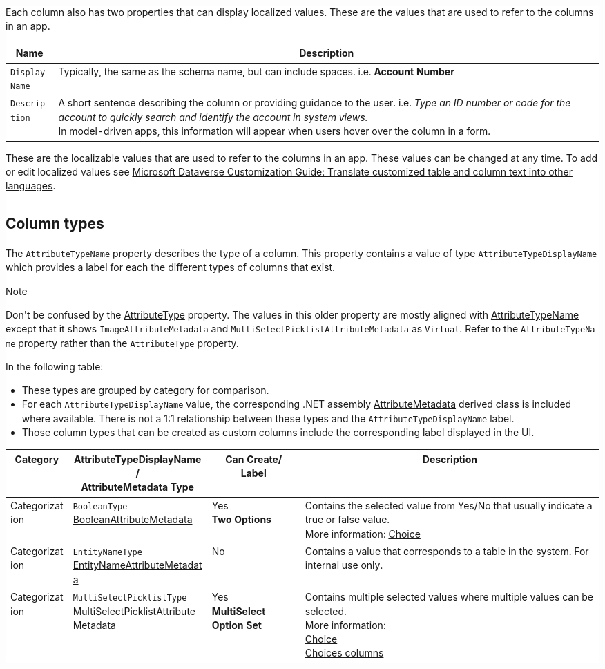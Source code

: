 Each column also has two properties that can display localized values. These are the values that are used to refer to the columns in an app.

| Name          | Description                                                                                                                                                                                                                                                                                |
| ------------- | ------------------------------------------------------------------------------------------------------------------------------------------------------------------------------------------------------------------------------------------------------------------------------------------ |
| `DisplayName` | Typically, the same as the schema name, but can include spaces. i.e. **Account Number**                                                                                                                                                                                                    |
| `Description` | A short sentence describing the column or providing guidance to the user. i.e. _Type an ID number or code for the account to quickly search and identify the account in system views._<br />In model-driven apps, this information will appear when users hover over the column in a form. |

These are the localizable values that are used to refer to the columns in an app. These values can be changed at any time. To add or edit localized values see [Microsoft Dataverse Customization Guide: Translate customized table and column text into other languages](/dynamics365/customer-engagement/customize/export-customized-entity-field-text-translation).

## Column types

The `AttributeTypeName` property describes the type of a column. This property contains a value of type `AttributeTypeDisplayName` which provides a label for each the different types of columns that exist.

> [!NOTE]
> Don't be confused by the [AttributeType](/dotnet/api/microsoft.xrm.sdk.metadata.attributemetadata.attributetype#Microsoft_Xrm_Sdk_Metadata_AttributeMetadata_AttributeType) property. The values in this older property are mostly aligned with [AttributeTypeName](/dotnet/api/microsoft.xrm.sdk.metadata.attributemetadata.attributetypename#Microsoft_Xrm_Sdk_Metadata_AttributeMetadata_AttributeTypeName) except that it shows `ImageAttributeMetadata` and `MultiSelectPicklistAttributeMetadata` as `Virtual`. Refer to the `AttributeTypeName` property rather than the `AttributeType` property.

In the following table:

- These types are grouped by category for comparison.
- For each `AttributeTypeDisplayName` value, the corresponding .NET assembly [AttributeMetadata](/dotnet/api/microsoft.xrm.sdk.metadata.attributemetadata) derived class is included where available. There is not a 1:1 relationship between these types and the `AttributeTypeDisplayName` label.
- Those column types that can be created as custom columns include the corresponding label displayed in the UI.

| Category                          | AttributeTypeDisplayName/<br />AttributeMetadata Type                                                                                              | Can Create/<br />Label              | Description                                                                                                                                                                                                                                                                                                                                                  |
| --------------------------------- | -------------------------------------------------------------------------------------------------------------------------------------------------- | ----------------------------------- | ------------------------------------------------------------------------------------------------------------------------------------------------------------------------------------------------------------------------------------------------------------------------------------------------------------------------------------------------------------ |
| Categorization                    | `BooleanType`<br />[BooleanAttributeMetadata](/dotnet/api/microsoft.xrm.sdk.metadata.booleanattributemetadata)                                     | Yes<br />**Two Options**            | Contains the selected value from Yes/No that usually indicate a true or false value.<br />More information: [Choice](#choice)                                                                                                                                                                                                                                |
| Categorization                    | `EntityNameType`<br />[EntityNameAttributeMetadata](/dotnet/api/microsoft.xrm.sdk.metadata.entitynameattributemetadata)                            | No                                  | Contains a value that corresponds to a table in the system. For internal use only.                                                                                                                                                                                                                                                                           |
| Categorization                    | `MultiSelectPicklistType`<br />[MultiSelectPicklistAttributeMetadata](/dotnet/api/microsoft.xrm.sdk.metadata.multiselectpicklistattributemetadata) | Yes<br />**MultiSelect Option Set** | Contains multiple selected values where multiple values can be selected.<br />More information: <br />[Choice](#choice)<br />[Choices columns](/dynamics365/customer-engagement/developer/multi-select-picklist)                                                                                                                                             |